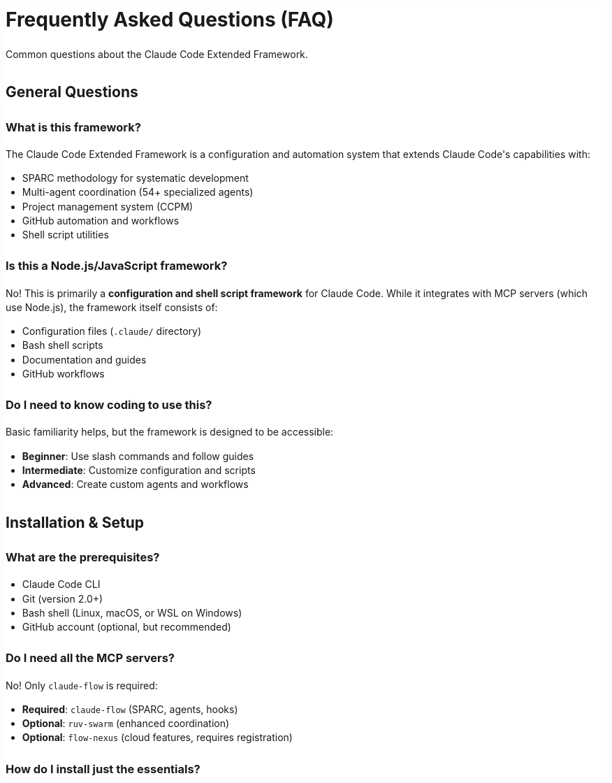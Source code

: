 # Frequently Asked Questions (FAQ)

Common questions about the Claude Code Extended Framework.

## General Questions

### What is this framework?

The Claude Code Extended Framework is a configuration and automation system that extends Claude Code's capabilities with:
- SPARC methodology for systematic development
- Multi-agent coordination (54+ specialized agents)
- Project management system (CCPM)
- GitHub automation and workflows
- Shell script utilities

### Is this a Node.js/JavaScript framework?

No! This is primarily a **configuration and shell script framework** for Claude Code. While it integrates with MCP servers (which use Node.js), the framework itself consists of:
- Configuration files (`.claude/` directory)
- Bash shell scripts
- Documentation and guides
- GitHub workflows

### Do I need to know coding to use this?

Basic familiarity helps, but the framework is designed to be accessible:
- **Beginner**: Use slash commands and follow guides
- **Intermediate**: Customize configuration and scripts
- **Advanced**: Create custom agents and workflows

## Installation & Setup

### What are the prerequisites?

- Claude Code CLI
- Git (version 2.0+)
- Bash shell (Linux, macOS, or WSL on Windows)
- GitHub account (optional, but recommended)

### Do I need all the MCP servers?

No! Only `claude-flow` is required:
- **Required**: `claude-flow` (SPARC, agents, hooks)
- **Optional**: `ruv-swarm` (enhanced coordination)
- **Optional**: `flow-nexus` (cloud features, requires registration)

### How do I install just the essentials?
